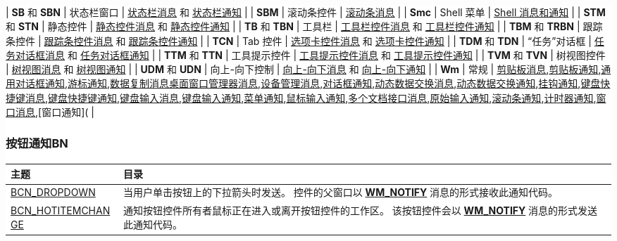 | **SB** 和 **SBN**                    | 状态栏窗口           | [状态栏消息](https://learn.microsoft.com/zh-cn/windows/desktop/Controls/bumper-status-bars-reference-messages) 和 [状态栏通知](https://learn.microsoft.com/zh-cn/windows/desktop/Controls/bumper-status-bars-reference-notifications) |
| **SBM**                              | 滚动条控件           | [滚动条消息](https://learn.microsoft.com/zh-cn/windows/desktop/Controls/bumper-scroll-bars-reference-messages) |
| **Smc**                              | Shell 菜单           | [Shell 消息和通知](https://learn.microsoft.com/zh-cn/windows/desktop/shell/control-panel-applications) |
| **STM** 和 **STN**                   | 静态控件             | [静态控件消息](https://learn.microsoft.com/zh-cn/windows/desktop/Controls/bumper-static-control-reference-messages) 和 [静态控件通知](https://learn.microsoft.com/zh-cn/windows/desktop/Controls/bumper-static-control-reference-notifications) |
| **TB** 和 **TBN**                    | 工具栏               | [工具栏控件消息](https://learn.microsoft.com/zh-cn/windows/desktop/Controls/bumper-toolbar-control-reference-messages) 和 [工具栏控件通知](https://learn.microsoft.com/zh-cn/windows/desktop/Controls/bumper-toolbar-control-reference-notifications) |
| **TBM** 和 **TRBN**                  | 跟踪条控件           | [跟踪条控件消息](https://learn.microsoft.com/zh-cn/windows/desktop/Controls/bumper-trackbar-control-reference-messages) 和 [跟踪条控件通知](https://learn.microsoft.com/zh-cn/windows/desktop/Controls/bumper-trackbar-control-reference-notifications) |
| **TCN**                              | Tab 控件             | [选项卡控件消息](https://learn.microsoft.com/zh-cn/windows/desktop/Controls/bumper-tab-control-reference-messages) 和 [选项卡控件通知](https://learn.microsoft.com/zh-cn/windows/desktop/Controls/bumper-tab-control-reference-notifications) |
| **TDM** 和 **TDN**                   | “任务”对话框         | [任务对话框消息](https://learn.microsoft.com/zh-cn/windows/desktop/Controls/bumper-task-dialogs-reference-messages) 和 [任务对话框通知](https://learn.microsoft.com/zh-cn/windows/desktop/Controls/bumper-task-dialogs-reference-notifications) |
| **TTM** 和 **TTN**                   | 工具提示控件         | [工具提示控件消息](https://learn.microsoft.com/zh-cn/windows/desktop/Controls/bumper-tooltip-control-reference-messages) 和 [工具提示控件通知](https://learn.microsoft.com/zh-cn/windows/desktop/Controls/bumper-tooltip-control-reference-notifications) |
| **TVM** 和 **TVN**                   | 树视图控件           | [树视图消息](https://learn.microsoft.com/zh-cn/windows/desktop/Controls/bumper-tree-view-control-reference-messages) 和 [树视图通知](https://learn.microsoft.com/zh-cn/windows/desktop/Controls/bumper-tree-view-control-reference-notifications) |
| **UDM** 和 **UDN**                   | 向上-向下控制        | [向上-向下消息](https://learn.microsoft.com/zh-cn/windows/desktop/Controls/bumper-up-down-control-reference-messages) 和 [向上-向下通知](https://learn.microsoft.com/zh-cn/windows/desktop/Controls/bumper-up-down-control-reference-notifications) |
| **Wm**                               | 常规                 | [剪贴板消息](https://learn.microsoft.com/zh-cn/windows/desktop/dataxchg/clipboard-messages),[剪贴板通知](https://learn.microsoft.com/zh-cn/windows/desktop/dataxchg/clipboard-notifications),[通用对话框通知](https://learn.microsoft.com/zh-cn/windows/desktop/dlgbox/common-dialog-box-notifications),[游标通知](https://learn.microsoft.com/zh-cn/windows/desktop/menurc/cursor-notifications),[数据复制消息](https://learn.microsoft.com/zh-cn/windows/desktop/dataxchg/wm-copydata)[桌面窗口管理器消息](https://learn.microsoft.com/zh-cn/windows/desktop/dwm/dwm-messages),[设备管理消息](https://learn.microsoft.com/zh-cn/windows/desktop/DevIO/device-management-messages),[对话框通知](https://learn.microsoft.com/zh-cn/windows/desktop/dlgbox/dialog-box-notifications),[动态数据交换消息](https://learn.microsoft.com/zh-cn/windows/desktop/dataxchg/dynamic-data-exchange-messages),[动态数据交换通知](https://learn.microsoft.com/zh-cn/windows/desktop/dataxchg/dynamic-data-exchange-notifications),[挂钩通知](https://learn.microsoft.com/zh-cn/windows/win32/winmsg/hook-notifications),[键盘快捷键消息](https://learn.microsoft.com/zh-cn/windows/desktop/menurc/keyboard-accelerator-messages),[键盘快捷键通知](https://learn.microsoft.com/zh-cn/windows/desktop/menurc/keyboard-accelerator-notifications),[键盘输入消息](https://learn.microsoft.com/zh-cn/windows/desktop/inputdev/keyboard-input-messages),[键盘输入通知](https://learn.microsoft.com/zh-cn/windows/desktop/inputdev/keyboard-input-notifications),[菜单通知](https://learn.microsoft.com/zh-cn/windows/desktop/menurc/menu-notifications),[鼠标输入通知](https://learn.microsoft.com/zh-cn/windows/desktop/inputdev/mouse-input-notifications),[多个文档接口消息](https://learn.microsoft.com/zh-cn/windows/win32/winmsg/multiple-document-interface-messages),[原始输入通知](https://learn.microsoft.com/zh-cn/windows/desktop/inputdev/raw-input-notifications),[滚动条通知](https://learn.microsoft.com/zh-cn/windows/desktop/Controls/bumper-scroll-bars-reference-notifications),[计时器通知](https://learn.microsoft.com/zh-cn/windows/win32/winmsg/timer-notifications),[窗口消息](https://learn.microsoft.com/zh-cn/windows/win32/winmsg/window-messages),[窗口通知]( |

###  **按钮通知BN**

| 主题                                                         | 目录                                                         |
| :----------------------------------------------------------- | :----------------------------------------------------------- |
| [BCN_DROPDOWN](https://learn.microsoft.com/zh-cn/windows/win32/controls/bcn-dropdown) | 当用户单击按钮上的下拉箭头时发送。 控件的父窗口以 [**WM_NOTIFY**](https://learn.microsoft.com/zh-cn/windows/win32/controls/wm-notify) 消息的形式接收此通知代码。 |
| [BCN_HOTITEMCHANGE](https://learn.microsoft.com/zh-cn/windows/win32/controls/bcn-hotitemchange) | 通知按钮控件所有者鼠标正在进入或离开按钮控件的工作区。 该按钮控件会以 [**WM_NOTIFY**](https://learn.microsoft.com/zh-cn/windows/win32/controls/wm-notify) 消息的形式发送此通知代码。 |
